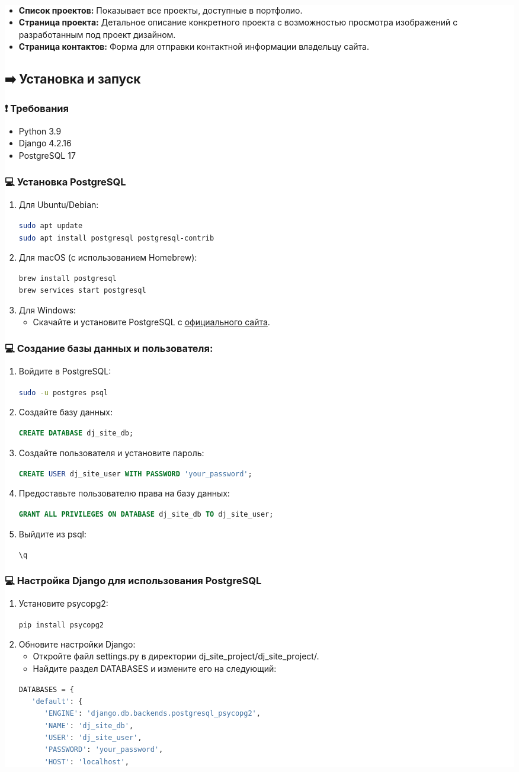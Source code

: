 - **Список проектов:** Показывает все проекты, доступные в портфолио.
- **Страница проекта:** Детальное описание конкретного проекта с возможностью просмотра изображений с разработанным под проект дизайном.
- **Страница контактов:** Форма для отправки контактной информации владельцу сайта.

## ➡️ Установка и запуск

### ❗ Требования

- Python 3.9
- Django 4.2.16
- PostgreSQL 17

### 💻 Установка PostgreSQL
1. Для Ubuntu/Debian:
   ```bash
   sudo apt update
   sudo apt install postgresql postgresql-contrib
   ```
2. Для macOS (с использованием Homebrew):
   ```bash
   brew install postgresql
   brew services start postgresql
   ```
3. Для Windows:
   - Скачайте и установите PostgreSQL с [официального сайта](https://www.postgresql.org/download/windows/).

### 💻 Создание базы данных и пользователя:
1. Войдите в PostgreSQL:
   ```bash
   sudo -u postgres psql
   ```
2. Создайте базу данных:
   ```sql
   CREATE DATABASE dj_site_db;
   ```
3. Создайте пользователя и установите пароль:
   ```sql
   CREATE USER dj_site_user WITH PASSWORD 'your_password';
   ```
4. Предоставьте пользователю права на базу данных:
   ```sql
   GRANT ALL PRIVILEGES ON DATABASE dj_site_db TO dj_site_user;
   ```
5. Выйдите из psql:
   ```sql
   \q
   ```

### 💻 Настройка Django для использования PostgreSQL
1. Установите psycopg2:
   ```bash
   pip install psycopg2
   ```
2. Обновите настройки Django:
   - Откройте файл settings.py в директории dj_site_project/dj_site_project/.
   - Найдите раздел DATABASES и измените его на следующий:
   ```python
   DATABASES = {
      'default': {
         'ENGINE': 'django.db.backends.postgresql_psycopg2',
         'NAME': 'dj_site_db',
         'USER': 'dj_site_user',
         'PASSWORD': 'your_password',
         'HOST': 'localhost',
   ```